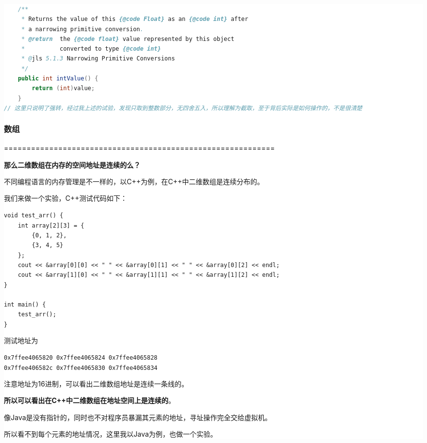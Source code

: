 ```java
    /**
     * Returns the value of this {@code Float} as an {@code int} after
     * a narrowing primitive conversion.
     * @return  the {@code float} value represented by this object
     *          converted to type {@code int}
     * @jls 5.1.3 Narrowing Primitive Conversions
     */
    public int intValue() {
        return (int)value;
    }
// 这里只说明了强转，经过我上述的试验，发现只取到整数部分，无四舍五入，所以理解为截取，至于背后实际是如何操作的，不是很清楚
```





### 数组



============================================================

**那么二维数组在内存的空间地址是连续的么？**

不同编程语言的内存管理是不一样的，以C++为例，在C++中二维数组是连续分布的。

我们来做一个实验，C++测试代码如下：

```
void test_arr() {
    int array[2][3] = {
		{0, 1, 2},
		{3, 4, 5}
    };
    cout << &array[0][0] << " " << &array[0][1] << " " << &array[0][2] << endl;
    cout << &array[1][0] << " " << &array[1][1] << " " << &array[1][2] << endl;
}

int main() {
    test_arr();
}
```

测试地址为

```
0x7ffee4065820 0x7ffee4065824 0x7ffee4065828
0x7ffee406582c 0x7ffee4065830 0x7ffee4065834
```

注意地址为16进制，可以看出二维数组地址是连续一条线的。

**所以可以看出在C++中二维数组在地址空间上是连续的**。

像Java是没有指针的，同时也不对程序员暴漏其元素的地址，寻址操作完全交给虚拟机。

所以看不到每个元素的地址情况，这里我以Java为例，也做一个实验。
